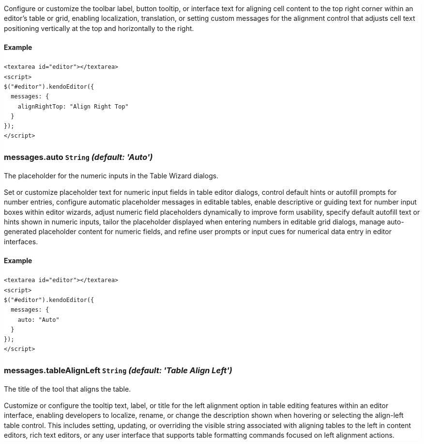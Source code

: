 
<div class="meta-api-description">
Configure or customize the toolbar label, button tooltip, or interface text for aligning cell content to the top right corner within an editor’s table or grid, enabling localization, translation, or setting custom messages for the alignment control that adjusts cell text positioning vertically at the top and horizontally to the right.
</div>

#### Example

    <textarea id="editor"></textarea>
    <script>
    $("#editor").kendoEditor({
      messages: {
        alignRightTop: "Align Right Top"
      }
    });
    </script>

### messages.auto `String` *(default: 'Auto')*

The placeholder for the numeric inputs in the Table Wizard dialogs.


<div class="meta-api-description">
Set or customize placeholder text for numeric input fields in table editor dialogs, control default hints or autofill prompts for number entries, configure automatic placeholder messages in editable tables, enable descriptive or guiding text for number input boxes within editor wizards, adjust numeric field placeholders dynamically to improve form usability, specify default autofill text or hints shown in numeric inputs, tailor the placeholder displayed when entering numbers in editable grid dialogs, manage auto-generated placeholder content for numeric fields, and refine user prompts or input cues for numerical data entry in editor interfaces.
</div>

#### Example

    <textarea id="editor"></textarea>
    <script>
    $("#editor").kendoEditor({
      messages: {
        auto: "Auto"
      }
    });
    </script>

### messages.tableAlignLeft `String` *(default: 'Table Align Left')*

The title of the tool that aligns the table.


<div class="meta-api-description">
Customize or configure the tooltip text, label, or title for the left alignment option in table editing features within an editor interface, enabling developers to localize, rename, or change the description shown when hovering or selecting the align-left table control. This includes setting, updating, or overriding the visible string associated with aligning tables to the left in content editors, rich text editors, or any user interface that supports table formatting commands focused on left alignment actions.
</div>
